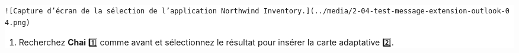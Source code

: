     ![Capture d’écran de la sélection de l’application Northwind Inventory.](../media/2-04-test-message-extension-outlook-04.png)

1. Recherchez **Chai** 1️⃣ comme avant et sélectionnez le résultat pour insérer la carte adaptative 2️⃣.
